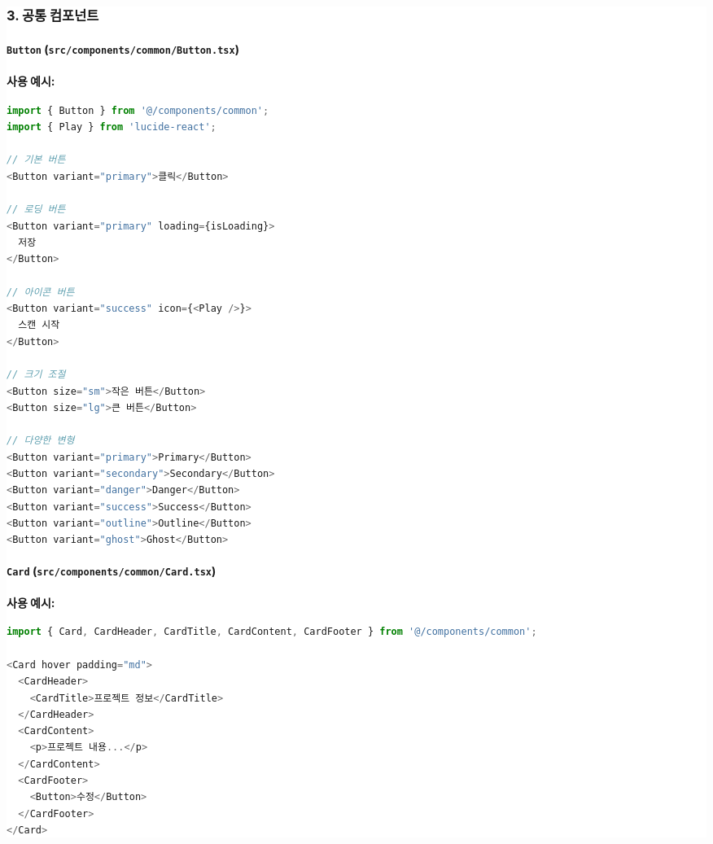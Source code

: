 ### 3. 공통 컴포넌트

#### `Button` (`src/components/common/Button.tsx`)

**사용 예시:**
```typescript
import { Button } from '@/components/common';
import { Play } from 'lucide-react';

// 기본 버튼
<Button variant="primary">클릭</Button>

// 로딩 버튼
<Button variant="primary" loading={isLoading}>
  저장
</Button>

// 아이콘 버튼
<Button variant="success" icon={<Play />}>
  스캔 시작
</Button>

// 크기 조절
<Button size="sm">작은 버튼</Button>
<Button size="lg">큰 버튼</Button>

// 다양한 변형
<Button variant="primary">Primary</Button>
<Button variant="secondary">Secondary</Button>
<Button variant="danger">Danger</Button>
<Button variant="success">Success</Button>
<Button variant="outline">Outline</Button>
<Button variant="ghost">Ghost</Button>
```

#### `Card` (`src/components/common/Card.tsx`)

**사용 예시:**
```typescript
import { Card, CardHeader, CardTitle, CardContent, CardFooter } from '@/components/common';

<Card hover padding="md">
  <CardHeader>
    <CardTitle>프로젝트 정보</CardTitle>
  </CardHeader>
  <CardContent>
    <p>프로젝트 내용...</p>
  </CardContent>
  <CardFooter>
    <Button>수정</Button>
  </CardFooter>
</Card>
```
